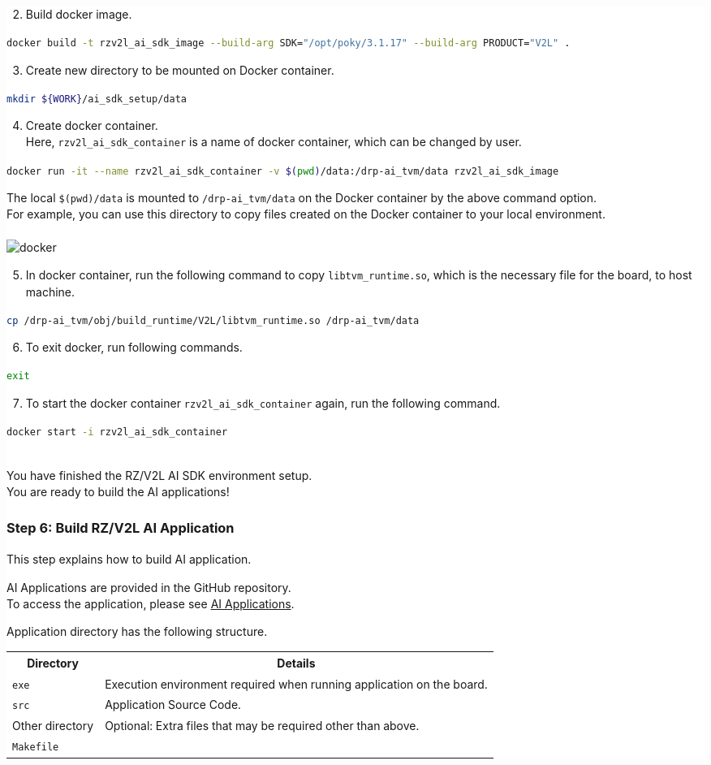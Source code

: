 2. Build docker image.
```sh
docker build -t rzv2l_ai_sdk_image --build-arg SDK="/opt/poky/3.1.17" --build-arg PRODUCT="V2L" .
```

3. Create new directory to be mounted on Docker container.
```sh
mkdir ${WORK}/ai_sdk_setup/data
```

4. Create docker container. <br>Here, `rzv2l_ai_sdk_container` is a name of docker container, which can be changed by user.
```sh
docker run -it --name rzv2l_ai_sdk_container -v $(pwd)/data:/drp-ai_tvm/data rzv2l_ai_sdk_image
```
The local `$(pwd)/data` is mounted to `/drp-ai_tvm/data` on the Docker container by the above command option.<br>
For example, you can use this directory to copy files created on the Docker container to your local environment.<br><br>
  <img class="procedure"  src="img/docker_mount.jpg" alt="docker" width="90%" /><br>

5. In docker container, run the following command to copy `libtvm_runtime.so`, which is the necessary file for the board, to host machine.<br>
```sh
cp /drp-ai_tvm/obj/build_runtime/V2L/libtvm_runtime.so /drp-ai_tvm/data
```

6. To exit docker, run following commands.<br>
```sh
exit
```

7. To start the docker container `rzv2l_ai_sdk_container` again, run the following command.<br>
```sh
docker start -i rzv2l_ai_sdk_container
```

<br>
You have finished the RZ/V2L AI SDK environment setup.<br>
You are ready to build the AI applications!
<br>


<h3 id="step6" >Step 6: Build RZ/V2L AI Application</h3>
This step explains how to build AI application.<br>

AI Applications are provided in the GitHub repository.<br>
To access the application, please see <a href="{{ site.url }}{{ site.baseurl }}{% link index.md %}#ai-applications">AI Applications</a>.<br>

Application directory has the following structure.
  <table>
    <tr>
      <th>Directory</th>
      <th>Details</th>
    </tr>
    <tr>
      <td><code>exe</code></td>
      <td>Execution environment required when running application on the board.</td>
    </tr>
    <tr>
      <td><code>src</code></td>
      <td>Application Source Code.</td>
    </tr>
    <tr>
      <td>Other directory</td>
      <td>Optional: Extra files that may be required other than above.</td>
    </tr>
    <tr>
      <td><code>Makefile</code></td>